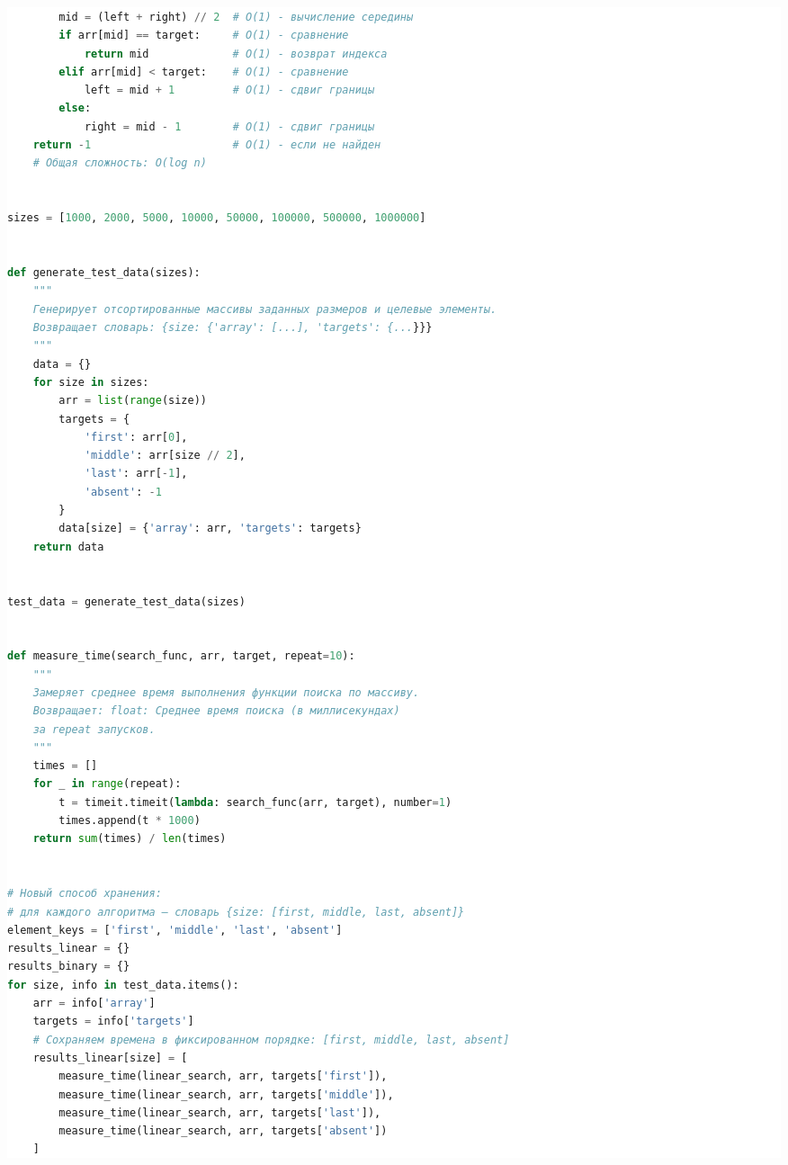 ```PYTHON
        mid = (left + right) // 2  # O(1) - вычисление середины
        if arr[mid] == target:     # O(1) - сравнение
            return mid             # O(1) - возврат индекса
        elif arr[mid] < target:    # O(1) - сравнение
            left = mid + 1         # O(1) - сдвиг границы
        else:
            right = mid - 1        # O(1) - сдвиг границы
    return -1                      # O(1) - если не найден
    # Общая сложность: O(log n)


sizes = [1000, 2000, 5000, 10000, 50000, 100000, 500000, 1000000]


def generate_test_data(sizes):
    """
    Генерирует отсортированные массивы заданных размеров и целевые элементы.
    Возвращает словарь: {size: {'array': [...], 'targets': {...}}}
    """
    data = {}
    for size in sizes:
        arr = list(range(size))
        targets = {
            'first': arr[0],
            'middle': arr[size // 2],
            'last': arr[-1],
            'absent': -1
        }
        data[size] = {'array': arr, 'targets': targets}
    return data


test_data = generate_test_data(sizes)


def measure_time(search_func, arr, target, repeat=10):
    """
    Замеряет среднее время выполнения функции поиска по массиву.
    Возвращает: float: Среднее время поиска (в миллисекундах)
    за repeat запусков.
    """
    times = []
    for _ in range(repeat):
        t = timeit.timeit(lambda: search_func(arr, target), number=1)
        times.append(t * 1000)
    return sum(times) / len(times)


# Новый способ хранения:
# для каждого алгоритма — словарь {size: [first, middle, last, absent]}
element_keys = ['first', 'middle', 'last', 'absent']
results_linear = {}
results_binary = {}
for size, info in test_data.items():
    arr = info['array']
    targets = info['targets']
    # Сохраняем времена в фиксированном порядке: [first, middle, last, absent]
    results_linear[size] = [
        measure_time(linear_search, arr, targets['first']),
        measure_time(linear_search, arr, targets['middle']),
        measure_time(linear_search, arr, targets['last']),
        measure_time(linear_search, arr, targets['absent'])
    ]
```